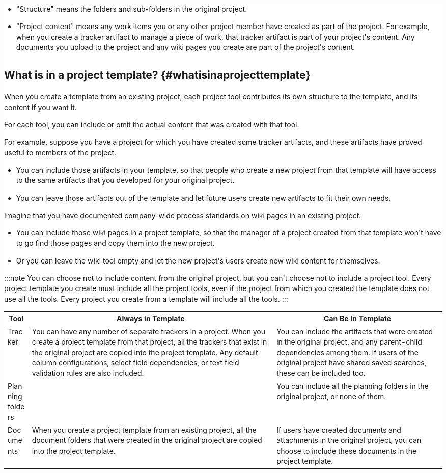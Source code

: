  * "Structure" means the folders and sub-folders in the original project.

 * "Project content" means any work items you or any other project member have created as part of the project. For example, when you create a tracker artifact to manage a piece of work, that tracker artifact is part of your project's content. Any documents you upload to the project and any wiki pages you create are part of the project's content.


## What is in a project template? {#whatisinaprojecttemplate}

When you create a template from an existing project, each project tool contributes its own structure to the template, and its content if you want it.

For each tool, you can include or omit the actual content that was created with that tool.

For example, suppose you have a project for which you have created some tracker artifacts, and these artifacts have proved useful to members of the project.

 * You can include those artifacts in your template, so that people who create a new project from that template will have access to the same artifacts that you developed for your original project.

 * You can leave those artifacts out of the template and let future users create new artifacts to fit their own needs.

Imagine that you have documented company-wide process standards on wiki pages in an existing project.

 * You can include those wiki pages in a project template, so that the manager of a project created from that template won't have to go find those pages and copy them into the new project.

 * Or you can leave the wiki tool empty and let the new project's users create new wiki content for themselves.

  :::note
  You can choose not to include content from the original project, but you can't choose not to include a project tool. Every project template you create must include all the project tools, even if the project from which you created the template does not use all the tools. Every project you create from a template will include all the tools.
  :::

<table>
<tr>
<th>Tool</th>
<th>Always in Template</th>
<th>Can Be in Template</th>
</tr>
<tr>
<td>Tracker</td>
<td>You can have any number of separate trackers in a project. When you create a project template from that project, all the trackers that exist in the original project are copied into the project template. Any default column configurations, select field dependencies, or text field validation rules are also included.</td>
<td>You can include the artifacts that were created in the original project, and any parent-child dependencies among them. If users of the original project have shared saved searches, these can be included too.</td>
</tr>
<tr>
<td>Planning folders</td>
<td></td>
<td>You can include all the planning folders in the original project, or none of them.</td>
</tr>
<tr>
<td>Documents</td>
<td>When you create a project template from an existing project, all the document folders that were created in the original project are copied into the project template.</td>
<td>If users have created documents and attachments in the original project, you can choose to include these documents in the project template.</td>